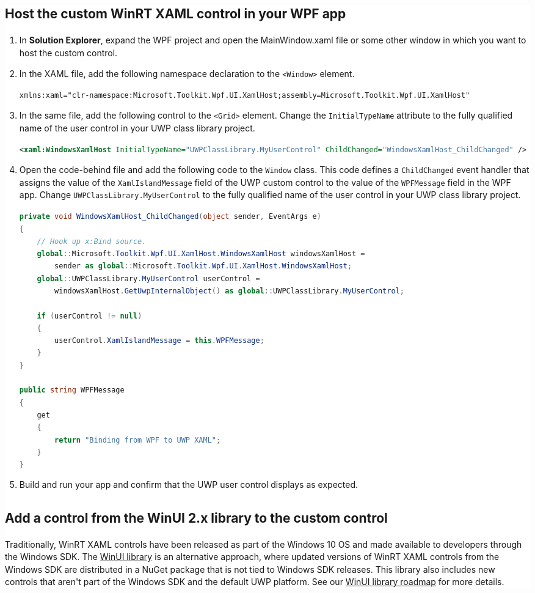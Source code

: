 ## Host the custom WinRT XAML control in your WPF app

1. In **Solution Explorer**, expand the WPF project and open the MainWindow.xaml file or some other window in which you want to host the custom control.
2. In the XAML file, add the following namespace declaration to the `<Window>` element.

    ```xml
    xmlns:xaml="clr-namespace:Microsoft.Toolkit.Wpf.UI.XamlHost;assembly=Microsoft.Toolkit.Wpf.UI.XamlHost"
    ```

3. In the same file, add the following control to the `<Grid>` element. Change the `InitialTypeName` attribute to the fully qualified name of the user control in your UWP class library project.

    ```xml
    <xaml:WindowsXamlHost InitialTypeName="UWPClassLibrary.MyUserControl" ChildChanged="WindowsXamlHost_ChildChanged" />
    ```

4. Open the code-behind file and add the following code to the `Window` class. This code defines a `ChildChanged` event handler that assigns the value of the ``XamlIslandMessage`` field of the UWP custom control to the value of the `WPFMessage` field in the WPF app. Change `UWPClassLibrary.MyUserControl` to the fully qualified name of the user control in your UWP class library project.

    ```csharp
    private void WindowsXamlHost_ChildChanged(object sender, EventArgs e)
    {
        // Hook up x:Bind source.
        global::Microsoft.Toolkit.Wpf.UI.XamlHost.WindowsXamlHost windowsXamlHost =
            sender as global::Microsoft.Toolkit.Wpf.UI.XamlHost.WindowsXamlHost;
        global::UWPClassLibrary.MyUserControl userControl =
            windowsXamlHost.GetUwpInternalObject() as global::UWPClassLibrary.MyUserControl;

        if (userControl != null)
        {
            userControl.XamlIslandMessage = this.WPFMessage;
        }
    }

    public string WPFMessage
    {
        get
        {
            return "Binding from WPF to UWP XAML";
        }
    }
    ```

6. Build and run your app and confirm that the UWP user control displays as expected.

## Add a control from the WinUI 2.x library to the custom control

Traditionally, WinRT XAML controls have been released as part of the Windows 10 OS and made available to developers through the Windows SDK. The [WinUI library](/uwp/toolkits/winui/) is an alternative approach, where updated versions of WinRT XAML controls from the Windows SDK are distributed in a NuGet package that is not tied to Windows SDK releases. This library also includes new controls that aren't part of the Windows SDK and the default UWP platform. See our [WinUI library roadmap](https://github.com/microsoft/microsoft-ui-xaml/blob/master/docs/roadmap.md) for more details.
